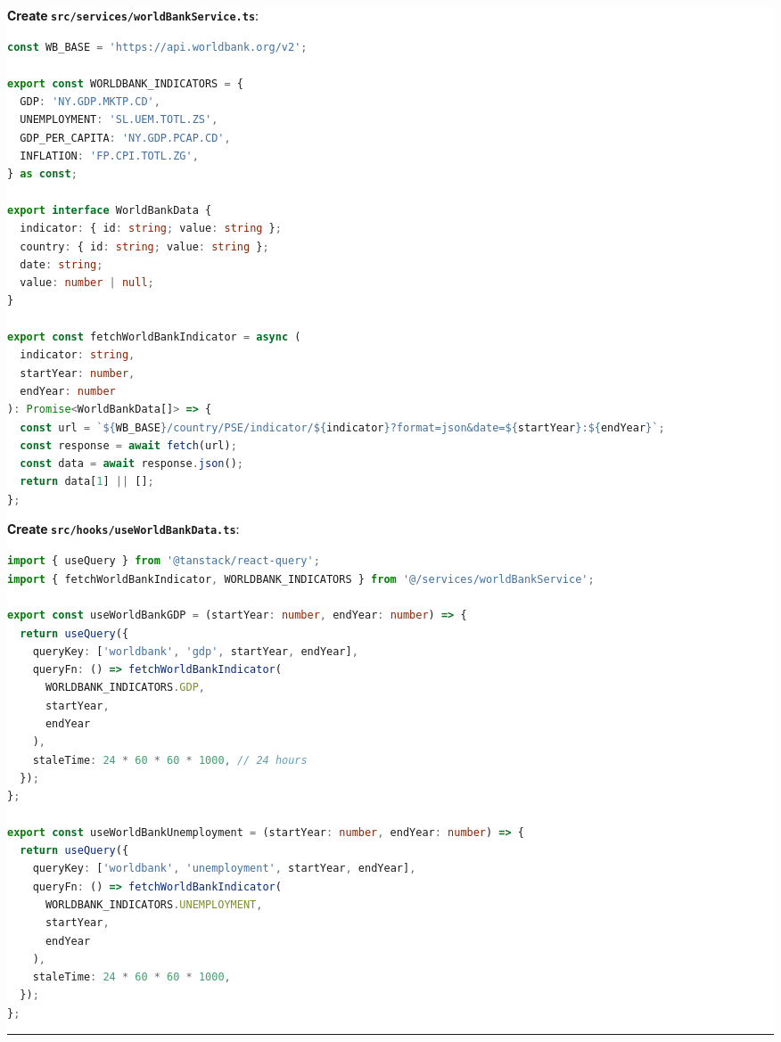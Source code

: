 **Create `src/services/worldBankService.ts`**:
```typescript
const WB_BASE = 'https://api.worldbank.org/v2';

export const WORLDBANK_INDICATORS = {
  GDP: 'NY.GDP.MKTP.CD',
  UNEMPLOYMENT: 'SL.UEM.TOTL.ZS',
  GDP_PER_CAPITA: 'NY.GDP.PCAP.CD',
  INFLATION: 'FP.CPI.TOTL.ZG',
} as const;

export interface WorldBankData {
  indicator: { id: string; value: string };
  country: { id: string; value: string };
  date: string;
  value: number | null;
}

export const fetchWorldBankIndicator = async (
  indicator: string,
  startYear: number,
  endYear: number
): Promise<WorldBankData[]> => {
  const url = `${WB_BASE}/country/PSE/indicator/${indicator}?format=json&date=${startYear}:${endYear}`;
  const response = await fetch(url);
  const data = await response.json();
  return data[1] || [];
};
```

**Create `src/hooks/useWorldBankData.ts`**:
```typescript
import { useQuery } from '@tanstack/react-query';
import { fetchWorldBankIndicator, WORLDBANK_INDICATORS } from '@/services/worldBankService';

export const useWorldBankGDP = (startYear: number, endYear: number) => {
  return useQuery({
    queryKey: ['worldbank', 'gdp', startYear, endYear],
    queryFn: () => fetchWorldBankIndicator(
      WORLDBANK_INDICATORS.GDP,
      startYear,
      endYear
    ),
    staleTime: 24 * 60 * 60 * 1000, // 24 hours
  });
};

export const useWorldBankUnemployment = (startYear: number, endYear: number) => {
  return useQuery({
    queryKey: ['worldbank', 'unemployment', startYear, endYear],
    queryFn: () => fetchWorldBankIndicator(
      WORLDBANK_INDICATORS.UNEMPLOYMENT,
      startYear,
      endYear
    ),
    staleTime: 24 * 60 * 60 * 1000,
  });
};
```

---